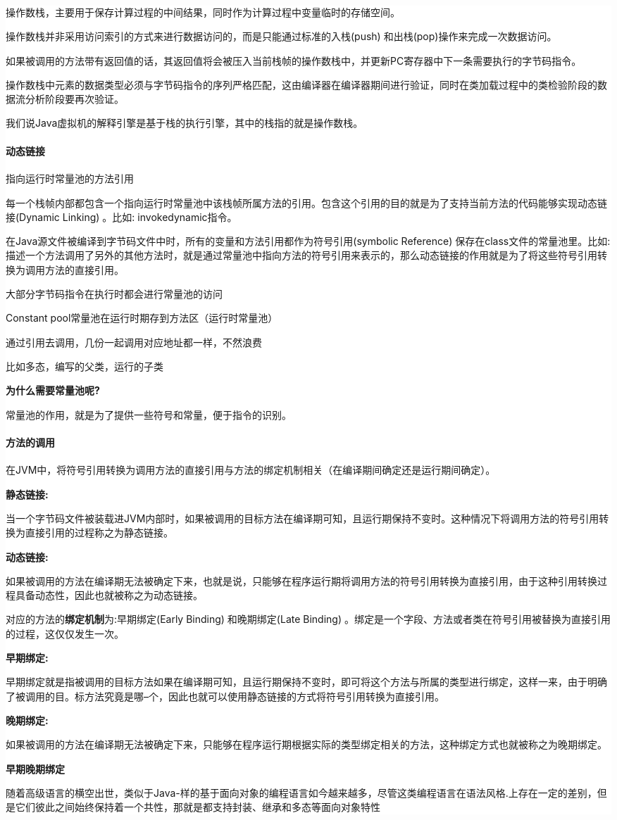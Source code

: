 操作数栈，主要用于保存计算过程的中间结果，同时作为计算过程中变量临时的存储空间。

操作数栈并非采用访问索引的方式来进行数据访问的，而是只能通过标准的入栈(push)
和出栈(pop)操作来完成一次数据访问。

如果被调用的方法带有返回值的话，其返回值将会被压入当前栈帧的操作数栈中，并更新PC寄存器中下一条需要执行的字节码指令。

操作数栈中元素的数据类型必须与字节码指令的序列严格匹配，这由编译器在编译器期间进行验证，同时在类加载过程中的类检验阶段的数据流分析阶段要再次验证。

我们说Java虚拟机的解释引擎是基于栈的执行引擎，其中的栈指的就是操作数栈。

#### 动态链接

指向运行时常量池的方法引用

每一个栈帧内部都包含一个指向运行时常量池中该栈帧所属方法的引用。包含这个引用的目的就是为了支持当前方法的代码能够实现动态链接(Dynamic
Linking) 。比如: invokedynamic指令。

在Java源文件被编译到字节码文件中时，所有的变量和方法引用都作为符号引用(symbolic
Reference)
保存在class文件的常量池里。比如:描述一个方法调用了另外的其他方法时，就是通过常量池中指向方法的符号引用来表示的，那么动态链接的作用就是为了将这些符号引用转换为调用方法的直接引用。

大部分字节码指令在执行时都会进行常量池的访问

Constant pool常量池在运行时期存到方法区（运行时常量池）

通过引用去调用，几份一起调用对应地址都一样，不然浪费

比如多态，编写的父类，运行的子类

**为什么需要常量池呢?**

常量池的作用，就是为了提供一些符号和常量，便于指令的识别。

#### 方法的调用

在JVM中，将符号引用转换为调用方法的直接引用与方法的绑定机制相关（在编译期间确定还是运行期间确定）。

**静态链接:**

当一个字节码文件被装载进JVM内部时，如果被调用的目标方法在编译期可知，且运行期保持不变时。这种情况下将调用方法的符号引用转换为直接引用的过程称之为静态链接。

**动态链接:**

如果被调用的方法在编译期无法被确定下来，也就是说，只能够在程序运行期将调用方法的符号引用转换为直接引用，由于这种引用转换过程具备动态性，因此也就被称之为动态链接。

对应的方法的**绑定机制**为:早期绑定(Early Binding) 和晚期绑定(Late Binding)
。绑定是一个字段、方法或者类在符号引用被替换为直接引用的过程，这仅仅发生一次。

**早期绑定:**

早期绑定就是指被调用的目标方法如果在编译期可知，且运行期保持不变时，即可将这个方法与所属的类型进行绑定，这样一来，由于明确了被调用的目。标方法究竟是哪–个，因此也就可以使用静态链接的方式将符号引用转换为直接引用。

**晚期绑定:**

如果被调用的方法在编译期无法被确定下来，只能够在程序运行期根据实际的类型绑定相关的方法，这种绑定方式也就被称之为晚期绑定。

**早期晚期绑定**

随着高级语言的横空出世，类似于Java-样的基于面向对象的编程语言如今越来越多，尽管这类编程语言在语法风格.上存在一定的差别，但是它们彼此之间始终保持着一个共性，那就是都支持封装、继承和多态等面向对象特性
